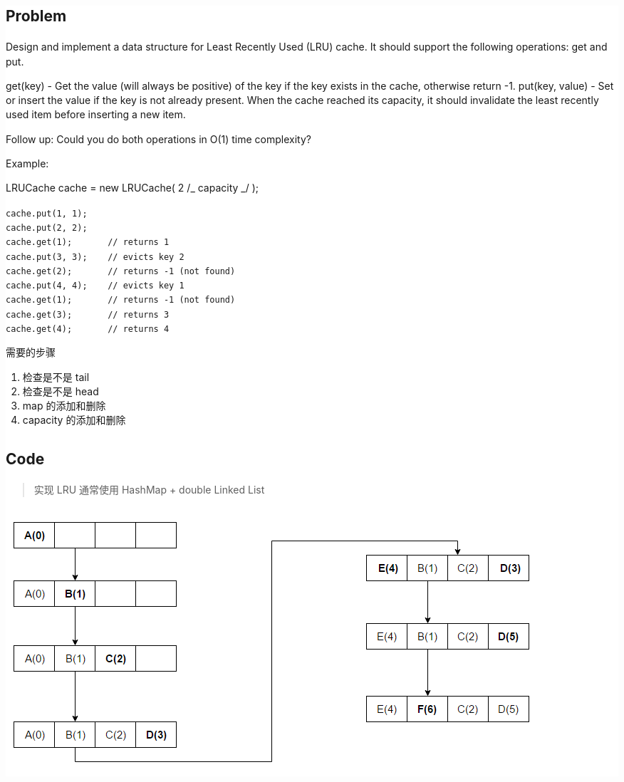 ## Problem

Design and implement a data structure for Least Recently Used (LRU) cache. It should support the following operations: get and put.

get(key) - Get the value (will always be positive) of the key if the key exists in the cache, otherwise return -1.
put(key, value) - Set or insert the value if the key is not already present. When the cache reached its capacity, it should invalidate the least recently used item before inserting a new item.

Follow up:
Could you do both operations in O(1) time complexity?

Example:

LRUCache cache = new LRUCache( 2 /_ capacity _/ );

```
cache.put(1, 1);
cache.put(2, 2);
cache.get(1);       // returns 1
cache.put(3, 3);    // evicts key 2
cache.get(2);       // returns -1 (not found)
cache.put(4, 4);    // evicts key 1
cache.get(1);       // returns -1 (not found)
cache.get(3);       // returns 3
cache.get(4);       // returns 4
```

需要的步骤

1. 检查是不是 tail
2. 检查是不是 head
3. map 的添加和删除
4. capacity 的添加和删除

## Code

> 实现 LRU 通常使用 HashMap + double Linked List

![image tooltip here](./assets/LRU.png)
